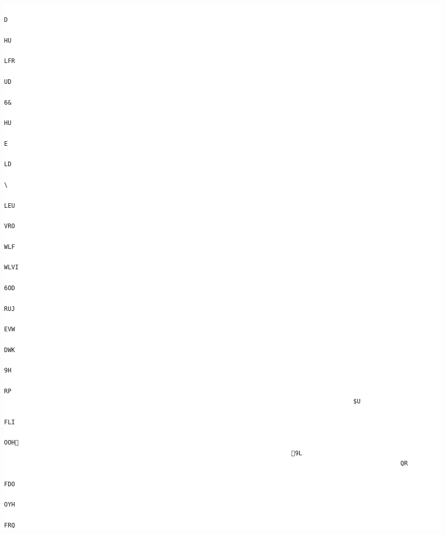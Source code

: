                                                                                                                                                                                                                              D
                                                                                                                                                                                                                                         H U
                                                                                                                                                                                                                                                                          L F R
                                                                                                                                                                                                                                                                                                                         U D
                                                                                                                                                                                            6 &
                                                                                                                                                                                                                                                                 H U
                                                                                                                                                                                                                                                                                                       E
                                                                                                                                         L D
                                                                                                                                                                                                                                                                                                        \
                                                                                                                                                                                         L E U
                                                                                                                                                   V R O
                                                                                                                                                                                                                      W L F
                                                                                                                                                                                                                                                                                               W L V I
                                                                                                                                                                                                                                                                                              6 O D
                                                                                                                                  R U J
                                                                                                                                                                                                                                      E V W
                                                                                                                                                                                                                                                            D W K
                                                                                                                                                                                                                                                                                                                    9 H
                                                                                                                                                                           R P
                                                                                                     $ U
                                                                                                                                                                                                                                                                         F L I
                                                                                                                                                                                   O O H 
                                                                                     9 L
                                                                                                                  Q R
                                                                                                                                                                                 F D O
                                                                                                                                                                                                               O Y H
                                                                                                                                                 F R Q